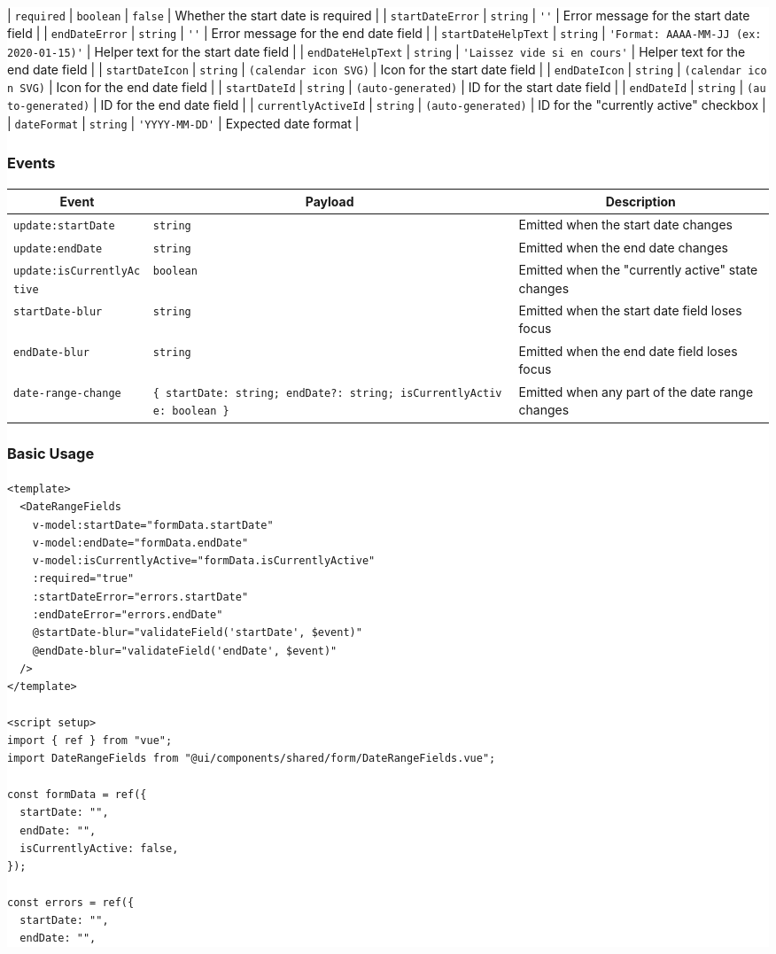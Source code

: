 | `required`             | `boolean` | `false`                                 | Whether the start date is required        |
| `startDateError`       | `string`  | `''`                                    | Error message for the start date field    |
| `endDateError`         | `string`  | `''`                                    | Error message for the end date field      |
| `startDateHelpText`    | `string`  | `'Format: AAAA-MM-JJ (ex: 2020-01-15)'` | Helper text for the start date field      |
| `endDateHelpText`      | `string`  | `'Laissez vide si en cours'`            | Helper text for the end date field        |
| `startDateIcon`        | `string`  | `(calendar icon SVG)`                   | Icon for the start date field             |
| `endDateIcon`          | `string`  | `(calendar icon SVG)`                   | Icon for the end date field               |
| `startDateId`          | `string`  | `(auto-generated)`                      | ID for the start date field               |
| `endDateId`            | `string`  | `(auto-generated)`                      | ID for the end date field                 |
| `currentlyActiveId`    | `string`  | `(auto-generated)`                      | ID for the "currently active" checkbox    |
| `dateFormat`           | `string`  | `'YYYY-MM-DD'`                          | Expected date format                      |

### Events

| Event                      | Payload                                                               | Description                                       |
| -------------------------- | --------------------------------------------------------------------- | ------------------------------------------------- |
| `update:startDate`         | `string`                                                              | Emitted when the start date changes               |
| `update:endDate`           | `string`                                                              | Emitted when the end date changes                 |
| `update:isCurrentlyActive` | `boolean`                                                             | Emitted when the "currently active" state changes |
| `startDate-blur`           | `string`                                                              | Emitted when the start date field loses focus     |
| `endDate-blur`             | `string`                                                              | Emitted when the end date field loses focus       |
| `date-range-change`        | `{ startDate: string; endDate?: string; isCurrentlyActive: boolean }` | Emitted when any part of the date range changes   |

### Basic Usage

```vue
<template>
  <DateRangeFields
    v-model:startDate="formData.startDate"
    v-model:endDate="formData.endDate"
    v-model:isCurrentlyActive="formData.isCurrentlyActive"
    :required="true"
    :startDateError="errors.startDate"
    :endDateError="errors.endDate"
    @startDate-blur="validateField('startDate', $event)"
    @endDate-blur="validateField('endDate', $event)"
  />
</template>

<script setup>
import { ref } from "vue";
import DateRangeFields from "@ui/components/shared/form/DateRangeFields.vue";

const formData = ref({
  startDate: "",
  endDate: "",
  isCurrentlyActive: false,
});

const errors = ref({
  startDate: "",
  endDate: "",
```
